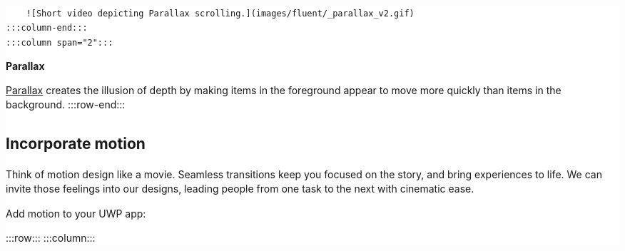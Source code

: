         ![Short video depicting Parallax scrolling.](images/fluent/_parallax_v2.gif)
    :::column-end:::
	:::column span="2":::
**Parallax**

[Parallax](/windows/uwp/design/motion/parallax) creates the illusion of depth by making items in the foreground appear to move more quickly than items in the background.
:::row-end:::

## Incorporate motion

Think of motion design like a movie. Seamless transitions keep you focused on the story, and bring experiences to life. We can invite those feelings into our designs, leading people from one task to the next with cinematic ease.

Add motion to your UWP app:

:::row:::
    :::column:::
